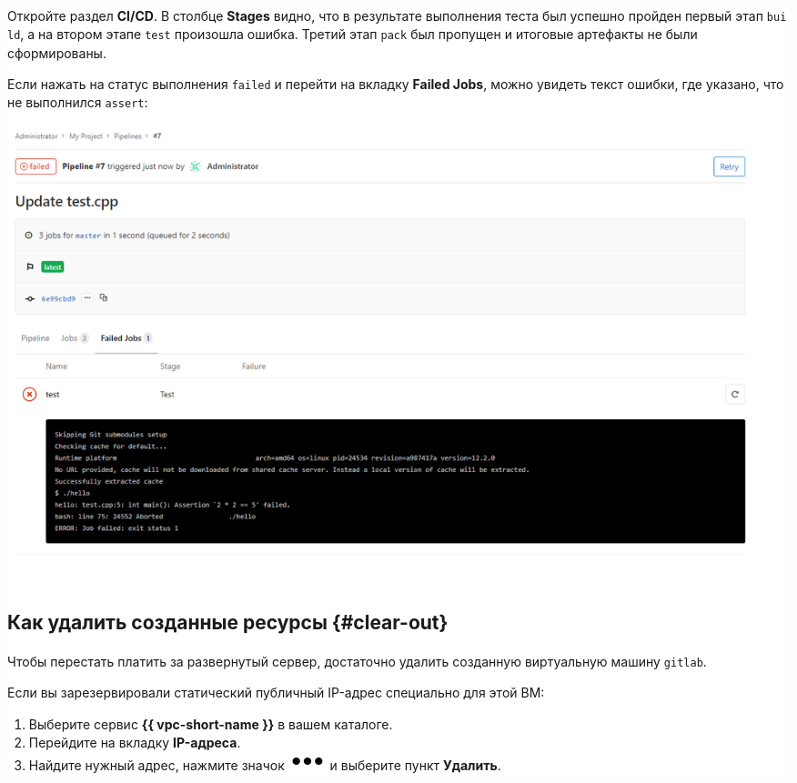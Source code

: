 Откройте раздел **CI/CD**. В столбце **Stages** видно, что в результате выполнения теста был успешно пройден первый этап `build`, а на втором этапе `test` произошла ошибка. Третий этап `pack` был пропущен и итоговые артефакты не были сформированы.

Если нажать на статус выполнения `failed` и перейти на вкладку **Failed Jobs**, можно увидеть текст ошибки, где указано, что не выполнился `assert`:

![Ошибка выполнения](../../_assets/tutorials/gitlab/gitlab7.png)

## Как удалить созданные ресурсы {#clear-out}

Чтобы перестать платить за развернутый сервер, достаточно удалить созданную виртуальную машину `gitlab`.

Если вы зарезервировали статический публичный IP-адрес специально для этой ВМ:

1. Выберите сервис **{{ vpc-short-name }}** в вашем каталоге.
1. Перейдите на вкладку **IP-адреса**.
1. Найдите нужный адрес, нажмите значок ![ellipsis](../../_assets/options.svg) и выберите пункт **Удалить**.
